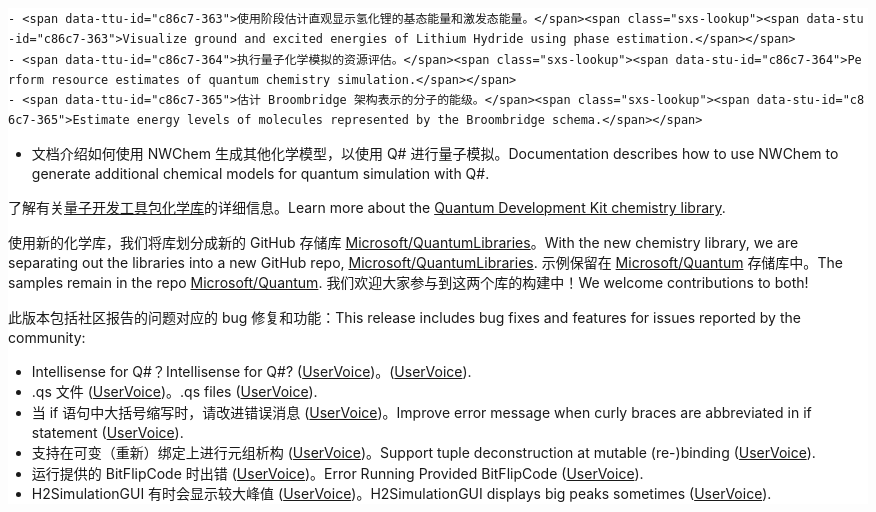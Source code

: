     - <span data-ttu-id="c86c7-363">使用阶段估计直观显示氢化锂的基态能量和激发态能量。</span><span class="sxs-lookup"><span data-stu-id="c86c7-363">Visualize ground and excited energies of Lithium Hydride using phase estimation.</span></span>
    - <span data-ttu-id="c86c7-364">执行量子化学模拟的资源评估。</span><span class="sxs-lookup"><span data-stu-id="c86c7-364">Perform resource estimates of quantum chemistry simulation.</span></span>
    - <span data-ttu-id="c86c7-365">估计 Broombridge 架构表示的分子的能级。</span><span class="sxs-lookup"><span data-stu-id="c86c7-365">Estimate energy levels of molecules represented by the Broombridge schema.</span></span>
* <span data-ttu-id="c86c7-366">文档介绍如何使用 NWChem 生成其他化学模型，以使用 Q# 进行量子模拟。</span><span class="sxs-lookup"><span data-stu-id="c86c7-366">Documentation describes how to use NWChem to generate additional chemical models for quantum simulation with Q#.</span></span>

<span data-ttu-id="c86c7-367">了解有关[量子开发工具包化学库](xref:microsoft.quantum.chemistry.concepts.intro)的详细信息。</span><span class="sxs-lookup"><span data-stu-id="c86c7-367">Learn more about the [Quantum Development Kit chemistry library](xref:microsoft.quantum.chemistry.concepts.intro).</span></span>

<span data-ttu-id="c86c7-368">使用新的化学库，我们将库划分成新的 GitHub 存储库 [Microsoft/QuantumLibraries](https://github.com/Microsoft/QuantumLibraries)。</span><span class="sxs-lookup"><span data-stu-id="c86c7-368">With the new chemistry library, we are separating out the libraries into a new GitHub repo, [Microsoft/QuantumLibraries](https://github.com/Microsoft/QuantumLibraries).</span></span>  <span data-ttu-id="c86c7-369">示例保留在 [Microsoft/Quantum](https://github.com/Microsoft/Quantum) 存储库中。</span><span class="sxs-lookup"><span data-stu-id="c86c7-369">The samples remain in the repo [Microsoft/Quantum](https://github.com/Microsoft/Quantum).</span></span>  <span data-ttu-id="c86c7-370">我们欢迎大家参与到这两个库的构建中！</span><span class="sxs-lookup"><span data-stu-id="c86c7-370">We welcome contributions to both!</span></span>

<span data-ttu-id="c86c7-371">此版本包括社区报告的问题对应的 bug 修复和功能：</span><span class="sxs-lookup"><span data-stu-id="c86c7-371">This release includes bug fixes and features for issues reported by the community:</span></span>

* <span data-ttu-id="c86c7-372">Intellisense for Q#？</span><span class="sxs-lookup"><span data-stu-id="c86c7-372">Intellisense for Q#?</span></span> <span data-ttu-id="c86c7-373">([UserVoice](https://quantum.uservoice.com/forums/906943/suggestions/32656918))。</span><span class="sxs-lookup"><span data-stu-id="c86c7-373">([UserVoice](https://quantum.uservoice.com/forums/906943/suggestions/32656918)).</span></span>
* <span data-ttu-id="c86c7-374">.qs 文件 ([UserVoice](https://quantum.uservoice.com/forums/906097/suggestions/32593049))。</span><span class="sxs-lookup"><span data-stu-id="c86c7-374">.qs files ([UserVoice](https://quantum.uservoice.com/forums/906097/suggestions/32593049)).</span></span>
* <span data-ttu-id="c86c7-375">当 if 语句中大括号缩写时，请改进错误消息 ([UserVoice](https://quantum.uservoice.com/forums/906208/suggestions/34718518))。</span><span class="sxs-lookup"><span data-stu-id="c86c7-375">Improve error message when curly braces are abbreviated in if statement ([UserVoice](https://quantum.uservoice.com/forums/906208/suggestions/34718518)).</span></span>
* <span data-ttu-id="c86c7-376">支持在可变（重新）绑定上进行元组析构 ([UserVoice](https://quantum.uservoice.com/forums/906208/suggestions/35020444))。</span><span class="sxs-lookup"><span data-stu-id="c86c7-376">Support tuple deconstruction at mutable (re-)binding ([UserVoice](https://quantum.uservoice.com/forums/906208/suggestions/35020444)).</span></span>
* <span data-ttu-id="c86c7-377">运行提供的 BitFlipCode 时出错 ([UserVoice](https://quantum.uservoice.com/forums/906940/suggestions/35008546))。</span><span class="sxs-lookup"><span data-stu-id="c86c7-377">Error Running Provided BitFlipCode ([UserVoice](https://quantum.uservoice.com/forums/906940/suggestions/35008546)).</span></span>
* <span data-ttu-id="c86c7-378">H2SimulationGUI 有时会显示较大峰值 ([UserVoice](https://quantum.uservoice.com/forums/906946/suggestions/34668370))。</span><span class="sxs-lookup"><span data-stu-id="c86c7-378">H2SimulationGUI displays big peaks sometimes ([UserVoice](https://quantum.uservoice.com/forums/906946/suggestions/34668370)).</span></span>
